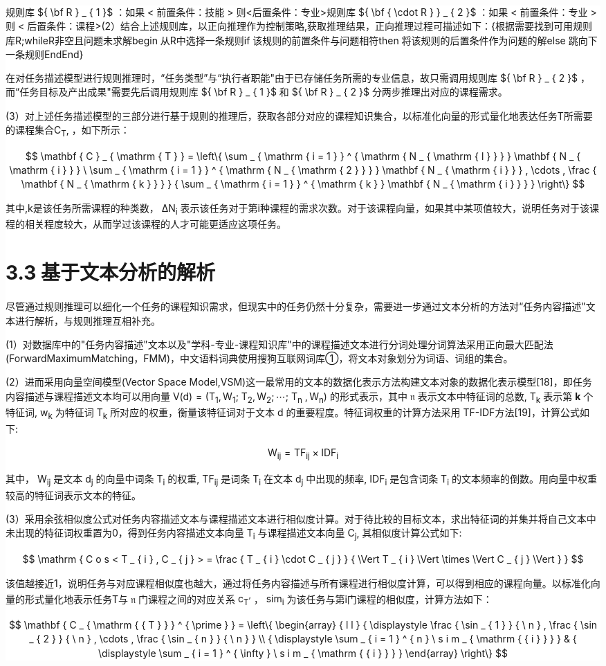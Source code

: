 规则库 ${ \bf R } _ { 1 }$ ：如果 $<$ 前置条件：技能 $>$ 则<后置条件：专业>规则库 ${ \bf { \cdot R } } _ { 2 }$ ：如果 $<$ 前置条件：专业 $>$ 则 $<$ 后置条件：课程>(2）结合上述规则库，以正向推理作为控制策略,获取推理结果，正向推理过程可描述如下：{根据需要找到可用规则库R;whileR非空且问题未求解begin 从R中选择一条规则if 该规则的前置条件与问题相符then 将该规则的后置条件作为问题的解else 跳向下一条规则EndEnd}

在对任务描述模型进行规则推理时，“任务类型”与“执行者职能"由于已存储任务所需的专业信息，故只需调用规则库 ${ \bf R } _ { 2 }$ ，而“任务目标及产出成果"需要先后调用规则库 ${ \bf R } _ { 1 }$ 和 ${ \bf R } _ { 2 }$ 分两步推理出对应的课程需求。

(3）对上述任务描述模型的三部分进行基于规则的推理后，获取各部分对应的课程知识集合，以标准化向量的形式量化地表达任务T所需要的课程集合$\mathrm { C _ { \mathrm { T } } } ,$ ，如下所示：

$$
\mathbf { C } _ { \mathrm { T } } = \left\{ \sum _ { \mathrm { i = 1 } } ^ { \mathrm { N _ { \mathrm { l } } } } \mathbf { N _ { \mathrm { i } } } \ \sum _ { \mathrm { i = 1 } } ^ { \mathrm { N _ { \mathrm { 2 } } } } \mathbf { N _ { \mathrm { i } } } , \cdots , \frac { \mathbf { N _ { \mathrm { k } } } } { \sum _ { \mathrm { i = 1 } } ^ { \mathrm { k } } \mathbf { N _ { \mathrm { i } } } } \right\}
$$

其中,k是该任务所需课程的种类数， $\mathrm { \Delta N _ { i } }$ 表示该任务对于第i种课程的需求次数。对于该课程向量，如果其中某项值较大，说明任务对于该课程的相关程度较大，从而学过该课程的人才可能更适应这项任务。

# 3.3 基于文本分析的解析

尽管通过规则推理可以细化一个任务的课程知识需求，但现实中的任务仍然十分复杂，需要进一步通过文本分析的方法对“任务内容描述"文本进行解析，与规则推理互相补充。

(1）对数据库中的"任务内容描述"文本以及"学科-专业-课程知识库"中的课程描述文本进行分词处理分词算法采用正向最大匹配法(ForwardMaximumMatching，FMM)，中文语料词典使用搜狗互联网词库①，将文本对象划分为词语、词组的集合。

(2）进而采用向量空间模型(Vector Space Model,VSM)这一最常用的文本的数据化表示方法构建文本对象的数据化表示模型[18]，即任务内容描述与课程描述文本均可以用向量 $\mathrm { V ( d ) { = } ( T _ { 1 } , W _ { 1 } ; ~ T _ { 2 } , W _ { 2 } ; \cdots ; ~ T _ { n } ~ , W _ { n } ) }$ 的形式表示，其中 $\mathfrak { n }$ 表示文本中特征词的总数, $\mathrm { T _ { k } }$ 表示第 $\mathbf { k }$ 个特征词, $\mathrm { w _ { k } }$ 为特征词 $\mathrm { T _ { k } }$ 所对应的权重，衡量该特征词对于文本 $\textrm { d }$ 的重要程度。特征词权重的计算方法采用 TF-IDF方法[19]，计算公式如下:

$$
\mathrm { W _ { i j } = T F _ { i j } \times I D F _ { i } }
$$

其中， $\mathrm { W _ { i j } }$ 是文本 ${ \mathrm { d } } _ { \mathrm { j } }$ 的向量中词条 $\mathrm { T _ { i } }$ 的权重, $\mathrm { T F _ { i j } }$ 是词条 $\mathrm { T _ { i } }$ 在文本 ${ \mathrm { d } } _ { \mathrm { j } }$ 中出现的频率, $\mathrm { I D F _ { i } }$ 是包含词条 $\mathrm { T _ { i } }$ 的文本频率的倒数。用向量中权重较高的特征词表示文本的特征。

(3）采用余弦相似度公式对任务内容描述文本与课程描述文本进行相似度计算。对于待比较的目标文本，求出特征词的并集并将自己文本中未出现的特征词权重置为0，得到任务内容描述文本向量 $\mathrm { T _ { i } }$ 与课程描述文本向量 $\mathrm { C _ { j } } ,$ 其相似度计算公式如下:

$$
\mathrm { C o s < T _ { i } , C _ { j } > = \frac { T _ { i } \cdot C _ { j } } { \Vert T _ { i } \Vert \times \Vert C _ { j } \Vert } }
$$

该值越接近1，说明任务与对应课程相似度也越大，通过将任务内容描述与所有课程进行相似度计算，可以得到相应的课程向量。以标准化向量的形式量化地表示任务T与 $\mathfrak { n }$ 门课程之间的对应关系 ${ \mathrm { c } } _ { \mathrm { T } } { } ^ { \mathrm { , } }$ ， $\mathrm { { s i m } _ { \mathrm { i } } }$ 为该任务与第i门课程的相似度，计算方法如下：

$$
\mathbf { C _ { \mathrm { { T } } } ^ { \prime } } = \left\{ \begin{array} { l l } { \displaystyle \frac { \sin _ { 1 } } { \ n } , \frac { \sin _ { 2 } } { \ n } , \cdots , \frac { \sin _ { n } } { \ n } } \\ { \displaystyle \sum _ { i = 1 } ^ { n } \ s i m _ { \mathrm { { i } } } } & { \displaystyle \sum _ { i = 1 } ^ { \infty } \ s i m _ { \mathrm { { i } } } } \end{array} \right\}
$$
